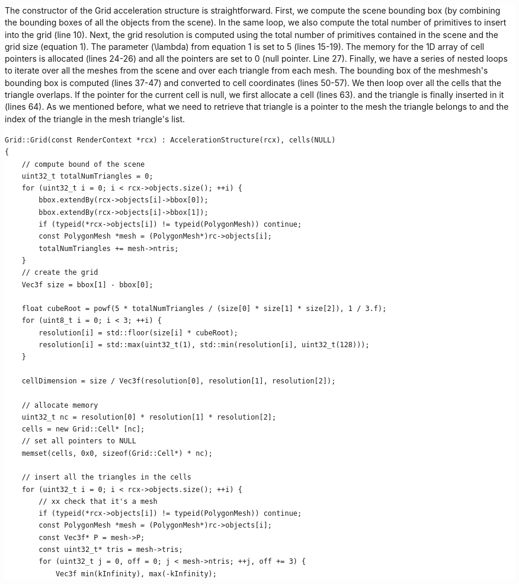 The constructor of the Grid acceleration structure is straightforward. First, we compute the scene bounding box (by combining the bounding boxes of all the objects from the scene). In the same loop, we also compute the total number of primitives to insert into the grid (line 10). Next, the grid resolution is computed using the total number of primitives contained in the scene and the grid size (equation 1). The parameter \(\lambda\) from equation 1 is set to 5 (lines 15-19). The memory for the 1D array of cell pointers is allocated (lines 24-26) and all the pointers are set to 0 (null pointer. Line 27). Finally, we have a series of nested loops to iterate over all the meshes from the scene and over each triangle from each mesh. The bounding box of the meshmesh's bounding box is computed (lines 37-47) and converted to cell coordinates (lines 50-57). We then loop over all the cells that the triangle overlaps. If the pointer for the current cell is null, we first allocate a cell (lines 63). and the triangle is finally inserted in it (lines 64). As we mentioned before, what we need to retrieve that triangle is a pointer to the mesh the triangle belongs to and the index of the triangle in the mesh triangle's list.

```
Grid::Grid(const RenderContext *rcx) : AccelerationStructure(rcx), cells(NULL) 
{ 
    // compute bound of the scene                                                                                                                                                                           
    uint32_t totalNumTriangles = 0; 
    for (uint32_t i = 0; i < rcx->objects.size(); ++i) { 
        bbox.extendBy(rcx->objects[i]->bbox[0]); 
        bbox.extendBy(rcx->objects[i]->bbox[1]); 
        if (typeid(*rcx->objects[i]) != typeid(PolygonMesh)) continue; 
        const PolygonMesh *mesh = (PolygonMesh*)rc->objects[i]; 
        totalNumTriangles += mesh->ntris; 
    } 
    // create the grid                                                                                                                                                                                     
    Vec3f size = bbox[1] - bbox[0]; 
 
    float cubeRoot = powf(5 * totalNumTriangles / (size[0] * size[1] * size[2]), 1 / 3.f); 
    for (uint8_t i = 0; i < 3; ++i) { 
        resolution[i] = std::floor(size[i] * cubeRoot); 
        resolution[i] = std::max(uint32_t(1), std::min(resolution[i], uint32_t(128))); 
    } 
 
    cellDimension = size / Vec3f(resolution[0], resolution[1], resolution[2]); 
 
    // allocate memory                                                                                                                                                                                     
    uint32_t nc = resolution[0] * resolution[1] * resolution[2]; 
    cells = new Grid::Cell* [nc]; 
    // set all pointers to NULL                                                                                                                                                                           
    memset(cells, 0x0, sizeof(Grid::Cell*) * nc); 
 
    // insert all the triangles in the cells                                                                                                                                                               
    for (uint32_t i = 0; i < rcx->objects.size(); ++i) { 
        // xx check that it's a mesh                                                                                                                                                                        
        if (typeid(*rcx->objects[i]) != typeid(PolygonMesh)) continue; 
        const PolygonMesh *mesh = (PolygonMesh*)rc->objects[i]; 
        const Vec3f* P = mesh->P; 
        const uint32_t* tris = mesh->tris; 
        for (uint32_t j = 0, off = 0; j < mesh->ntris; ++j, off += 3) { 
            Vec3f min(kInfinity), max(-kInfinity); 
```